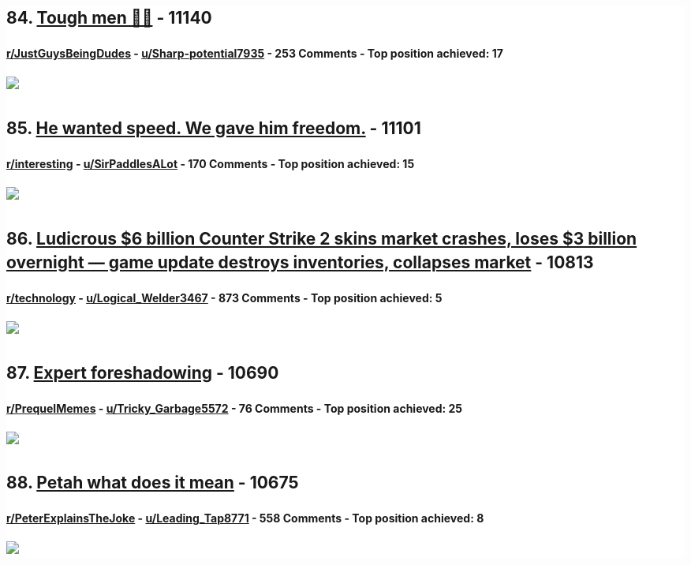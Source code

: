 ## 84. [Tough men 💪🏻](http://reddit.com/r/JustGuysBeingDudes/comments/1ofj6fi/tough_men/) - 11140
#### [r/JustGuysBeingDudes](http://reddit.com/r/JustGuysBeingDudes) - [u/Sharp-potential7935](http://reddit.com/u/Sharp-potential7935) - 253 Comments - Top position achieved: 17

<a href="https://v.redd.it/rbn8eba8y6xf1"><img src="https://external-preview.redd.it/MGc1bGkzYjh5NnhmMZ187oLJXWfpUyk1dsU2Q9wv0QgQWz0sEJiA3lU8WQ1p.png?width=140&amp;height=140&amp;format=jpg&amp;auto=webp&amp;s=5733726d5ed404d421f14ced23ccd29a5cc683db"></img></a>

## 85. [He wanted speed. We gave him freedom.](http://reddit.com/r/interesting/comments/1og5t4n/he_wanted_speed_we_gave_him_freedom/) - 11101
#### [r/interesting](http://reddit.com/r/interesting) - [u/SirPaddlesALot](http://reddit.com/u/SirPaddlesALot) - 170 Comments - Top position achieved: 15

<a href="https://v.redd.it/g8n2bjw8ecxf1"><img src="https://external-preview.redd.it/cDRoZDgzeThlY3hmMX-_klPsVSd_9NLQ5qfGMB8rPJNjSSSTmXS7PECV1A3S.png?width=140&amp;height=106&amp;format=jpg&amp;auto=webp&amp;s=f8c89b53429e3285164a6f64e9ca6cd193fe20ae"></img></a>

## 86. [Ludicrous $6 billion Counter Strike 2 skins market crashes, loses $3 billion overnight — game update destroys inventories, collapses market](http://reddit.com/r/technology/comments/1og6r77/ludicrous_6_billion_counter_strike_2_skins_market/) - 10813
#### [r/technology](http://reddit.com/r/technology) - [u/Logical_Welder3467](http://reddit.com/u/Logical_Welder3467) - 873 Comments - Top position achieved: 5

<a href="https://www.tomshardware.com/video-games/ludicrous-usd6-billion-counter-strike-2-skins-market-crashes-loses-usd3-billion-overnight-game-update-destroys-inventories-collapses-market"><img src="https://external-preview.redd.it/4cdFniXDKgqkJp6nAySyKbdOVUzTT1FkGsHM2carxqs.png?width=140&amp;height=78&amp;auto=webp&amp;s=008aa0ab8861295fb7fa660721cdb82e49672d25"></img></a>

## 87. [Expert foreshadowing](http://reddit.com/r/PrequelMemes/comments/1ofg2ar/expert_foreshadowing/) - 10690
#### [r/PrequelMemes](http://reddit.com/r/PrequelMemes) - [u/Tricky_Garbage5572](http://reddit.com/u/Tricky_Garbage5572) - 76 Comments - Top position achieved: 25

<a href="https://i.redd.it/ee69xivi36xf1.jpeg"><img src="https://b.thumbs.redditmedia.com/e64DIsjIUyh1COrCBgIAZkOdG-QeSL5Q9o1mZBiuFnE.jpg"></img></a>

## 88. [Petah what does it mean](http://reddit.com/r/PeterExplainsTheJoke/comments/1ofl0o8/petah_what_does_it_mean/) - 10675
#### [r/PeterExplainsTheJoke](http://reddit.com/r/PeterExplainsTheJoke) - [u/Leading_Tap8771](http://reddit.com/u/Leading_Tap8771) - 558 Comments - Top position achieved: 8

<a href="https://i.redd.it/4bo72h2ai7xf1.jpeg"><img src="https://b.thumbs.redditmedia.com/RTCqDV6iMH7EryF418vGhxJdMCWo6FYqpFr71gyMNmA.jpg"></img></a>
